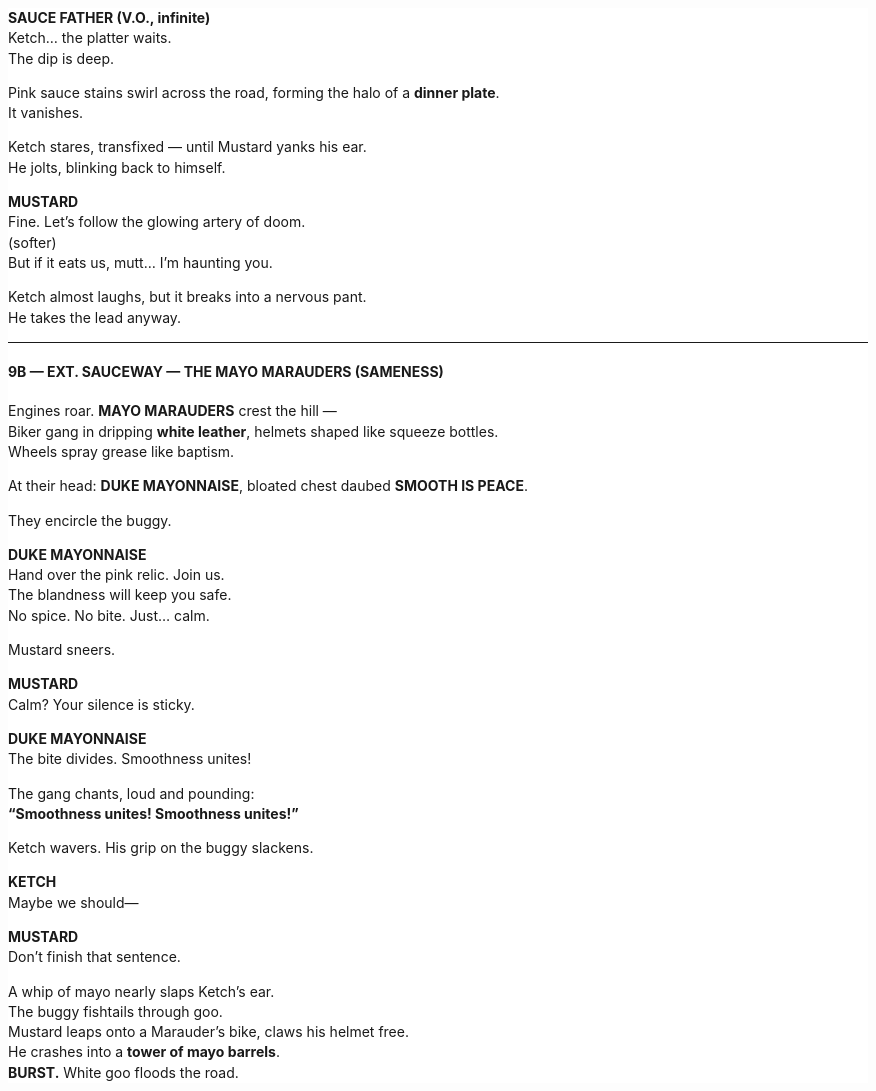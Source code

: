 **SAUCE FATHER (V.O., infinite)**  
Ketch… the platter waits.  
The dip is deep.

Pink sauce stains swirl across the road, forming the halo of a **dinner plate**.  
It vanishes.

Ketch stares, transfixed — until Mustard yanks his ear.  
He jolts, blinking back to himself.

**MUSTARD**  
Fine. Let’s follow the glowing artery of doom.  
(softer)  
But if it eats us, mutt… I’m haunting you.

Ketch almost laughs, but it breaks into a nervous pant.  
He takes the lead anyway.

---

#### 9B — EXT. SAUCEWAY — THE MAYO MARAUDERS (SAMENESS)
Engines roar. **MAYO MARAUDERS** crest the hill —  
Biker gang in dripping **white leather**, helmets shaped like squeeze bottles.  
Wheels spray grease like baptism.

At their head: **DUKE MAYONNAISE**, bloated chest daubed **SMOOTH IS PEACE**.

They encircle the buggy.

**DUKE MAYONNAISE**  
Hand over the pink relic. Join us.  
The blandness will keep you safe.  
No spice. No bite. Just… calm.

Mustard sneers.

**MUSTARD**  
Calm? Your silence is sticky.

**DUKE MAYONNAISE**  
The bite divides. Smoothness unites!

The gang chants, loud and pounding:  
**“Smoothness unites! Smoothness unites!”**

Ketch wavers. His grip on the buggy slackens.

**KETCH**  
Maybe we should—

**MUSTARD**  
Don’t finish that sentence.

A whip of mayo nearly slaps Ketch’s ear.  
The buggy fishtails through goo.  
Mustard leaps onto a Marauder’s bike, claws his helmet free.  
He crashes into a **tower of mayo barrels**.  
**BURST.** White goo floods the road.
